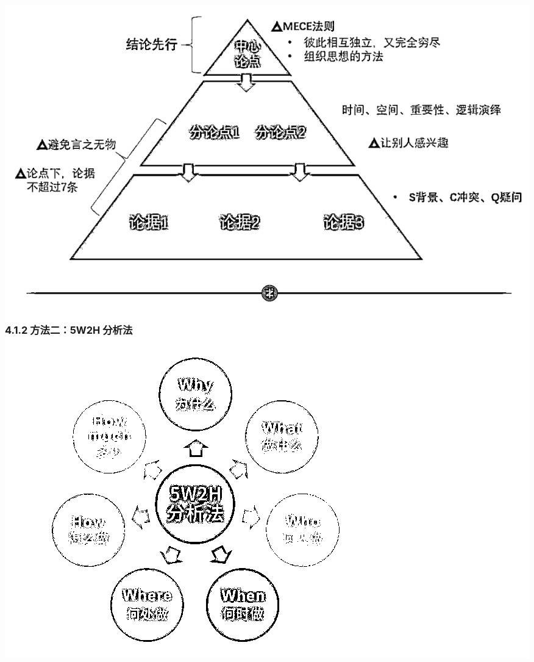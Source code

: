 ![](img/56548a8e1166b97b17bc7de922e254c6.png)

![](img/095ade7bf2ad768bec2dbc767861aaa7.png)

### 4.1.2 方法二：5W2H 分析法

![](img/307c76598a0230d606f4b8e69b01fdb1.png)
